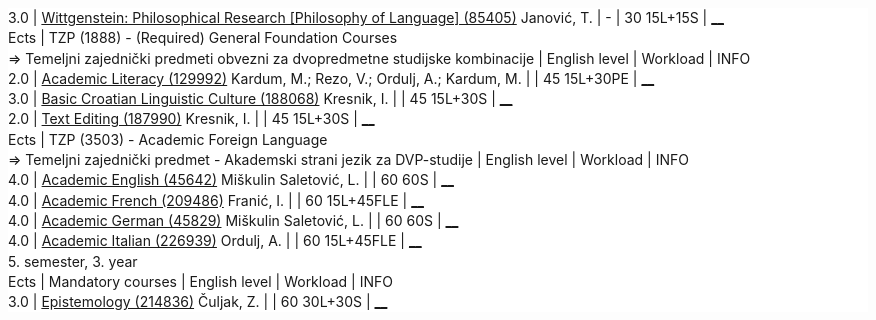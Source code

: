 3.0 |  [Wittgenstein: Philosophical Research [Philosophy of Language] (85405)](https://www.fhs.hr/en/course/wprpol) Janović, T. |  -  | 30 15L+15S |  [__](javascript:show_window\('/.cms/predmet_info?_v1=b3oR1ZCNNz4S6XV-OAtm08Tq1GyRqbh0_aqmDqlfPtBkurzN4NzF8YnkdCvDrce7V4GzRFzJ-0XPiXUDc3egDYheusa6-cU6wnZ3qKNxTKlS1RRANbaRxSsrR572TTI2YxiSXVS6wWpl_5sO8eeiy0IjQ9S77RIAH8sHNDvA1V-1fwExCp7AbA2KveX3timjcR-4wA==&_v1flags=sWBzc2aXToFOqtlukY_bYfxRXGCFEGJtGeF1H6uktkSsm_ad2gtWOkGW72AS0JXc5Zjd8PEOTL7d_SX2xUF6zDXgN450XnGtY_L_G6jdsFLF9249XoKOev7IGN3cGYzyJ55q6ZU4lKtwaL8IUBwdvrxn-r_bdhzVXvnCQQ3wxuZYrjNl&_lid=82933&_rand=0',%20''\))  
Ects | TZP (1888) - (Required) General Foundation Courses   
=> Temeljni zajednički predmeti obvezni za dvopredmetne studijske kombinacije  | English level | Workload | INFO  
2.0 |  [Academic Literacy (129992)](https://www.fhs.hr/en/course/acalit_a) Kardum, M.; Rezo, V.; Ordulj, A.; Kardum, M. |  | 45 15L+30PE |  [__](javascript:show_window\('/.cms/predmet_info?_v1=Nv0umSuwnjqpmsoHIN-ybvJPDXhPPEULuuGRblIpdSekLfQCLbdGv8rZy9XqLoxlZ5JnYS1yKApUGLym7fhmlFZqhgJ3FInA7KGo4aRTQmculoLl9bvABiyfS3G8uBj539OF33Ci_Iv-MYZ6HjdUUMOx49ydUfCgW-hjwKUemN7Tx_5CydRmb7BF0AgzqkWrvnjfgg==&_v1flags=-M9dznv7uwur5XlsfANv1aUrpjMy4MvrAVVrpcJGZAd9VGkVdir-9WLk7iK9u-l4wc81u2iqE-Ocdaobw4Z9BJzYdKmnDLHOK_b5KP17g94h_1CtYSHqaDl6IvvAQ_r7UDCe0H25OmOXNRy1SHJG-eAl0vo-gpE7kLrMILhLio5GyMnZ&_lid=82933&_rand=0',%20''\))  
3.0 |  [Basic Croatian Linguistic Culture (188068)](https://www.fhs.hr/en/course/bclc_d) Kresnik, I. |  | 45 15L+30S |  [__](javascript:show_window\('/.cms/predmet_info?_v1=_gx2G9JKNxhUY4_FVzS46ss863ojlp9wYGePw1dTIioO-t7jJzMn6XD3BWQmRxbIaRXqT-Zgc5dLhxVPCK92ot7OWWE1lXMD5v6wXXqI50lGxL3fw4Xag_47cBaYbPZrVEtftxLKNafdPfEm2ZQMcBShqlU3W48PytK2ZyJbwqjviYsVWN81VSomko-P5n_pXExhZQ==&_v1flags=LVbgA34q-pWfVNAQhODxA-jMr9n-lLm26EHhz7kNIgnaePK6XjCU1o9qWgtcSKWbvNz1gUB4nL-ov1zvsM1ZPzN-mtwZ1jiPTqrdYZKghhw0tNQZo0vSW--J9bumTkkAwvKcr_ytkOATuqyjyMVvaEV5NYD6vr0SIMbjdt89_hZG8ZTw&_lid=82933&_rand=0',%20''\))  
2.0 |  [Text Editing (187990)](https://www.fhs.hr/en/course/texedi) Kresnik, I. |  | 45 15L+30S |  [__](javascript:show_window\('/.cms/predmet_info?_v1=E1MSj9G340iHYu5Y-brS3HUZDRAAIMbBou4rK-Tkc7SF00eiBBzd6cHX_I2rQ9DHD39nPpAvqEH-kobxivhHNXZJ8zCy6m_dQIhGRlL03K7weNNKyxHFC3Qowr4CYRUswj5p8zj3kuByfBoNMxgUlZIsXQIOhw6vgrSCWeL8SYEqJwUoSx0Braos8Obmn0h916M6Tw==&_v1flags=0lk9Vkvz8hApxig1552UAfCI285uXJkakgOy2a_jskN7UlCSAz6ofpj7OjmyEG5pGZO2xEA_mUeAczCH3t57wvCcBoC_Duy0flEs42OybEdar5ZyQ9cJAiit1aruaiDQonfGJvDeZngQPv2LIl3d77YlUQVi9DMI0A0OJIOzG-AUbDq-&_lid=82933&_rand=0',%20''\))  
Ects | TZP (3503) - Academic Foreign Language   
=> Temeljni zajednički predmet - Akademski strani jezik za DVP-studije  | English level | Workload | INFO  
4.0 |  [Academic English (45642)](https://www.fhs.hr/en/course/acaeng) Miškulin Saletović, L. |  | 60 60S |  [__](javascript:show_window\('/.cms/predmet_info?_v1=RNW3AlmUJm_UaKFrsIdG8b1AJK5XsrQWxwMI0CJ3A5M44uMYw03Z90UNzDciUfANt2EyA6MnRL_qsJaWXOR6pOjd963skTEI8ae1OWZE6oPnxSZp86ubzDztsp26kYusQjJZYtTDRNRwcbTkxzRPTSMhPnABLSPPBJgqPptJApEbD_aUmUjj6KHH2P0emEzyuG3ALw==&_v1flags=L6U7yf5jjyrI4L46bteE5BFYo24B9zYbkioypQrljYKIq5YsEHXVcAFjCh0-6Z_aE8dz6lmZ8pYJyys5BbVws-SHbpvBlsnghTp0KujZCF6jTnRsh5q0u_OgfrjpM2n3OHvvme7GXEXZZxVzn6FDCKNWbKQPaPnCCj0vmsPRS31u1oPS&_lid=82933&_rand=0',%20''\))  
4.0 |  [Academic French (209486)](https://www.fhs.hr/en/course/acafre) Franić, I. |  | 60 15L+45FLE |  [__](javascript:show_window\('/.cms/predmet_info?_v1=fVP6Qpz1upgYH7tI1pE0yuM30NASlGm4r83WYRdlNoGqLbYCUm2AZcrYo0ghq6nDolZu1ysxyFZagOKonOr_bPXxE85udF5LDhkzpwTl2NvRCbavXCCtldLD2IEgtLKk1TLFLJAh9P_jfaXL3d6FoTwz93oGj6TRJ0IM47ZjYmgjDW7vMP7qZfVJhnsJHvR06Ewy-g==&_v1flags=B0jz45MbYwf2896ypq--v3XcgYXx6avluzXn_s76YjqFJxEsNRamTtpuQK8pA8AuFEdRHcxG9MSdZbNUBp0Cr-rbrpXiWD6t4Blzvkt79wEQFIubB5QX4stZ1vGYVI5oohNOxmBM2-aY9CB4EQw1pYjvk0_w-ZzSPMOVQnOIG160f8vD&_lid=82933&_rand=0',%20''\))  
4.0 |  [Academic German (45829)](https://www.fhs.hr/en/course/acager) Miškulin Saletović, L. |  | 60 60S |  [__](javascript:show_window\('/.cms/predmet_info?_v1=61tuB3iOujjqplfjn2xq2ZI6unLMjIJaJgHrkin6zmxBTEXPrJlW_kY5KHgXOAYUfwEquMQKI4p-pxxc6jLl93tStL9nPEBuCVdEN6egiYXwZplGg0o6SOQ3Yr3Hb3UkoOLkiE-KW_6D5htft4XVVUwcg7Ql77vW4Jf4atwaI1v6ho97J23yhpF7WvxRxiNGd9ed2w==&_v1flags=cDvVRq1LOtgWVvjtSQucfRjJLKX1ZiCYf_177t6Cze-Y4z5KfW5DVp_i9mTGnDDBt3oKsFDeV1q9PNwivRNPTG8d5lZL8kkG3y0bu4BkG3ensCK1mMdZvex0-qLCrjzCogWDUCiBJ3CNJEgGJ2wvwG8rAaXu2rbxDQdlmV7zi1K_VnVT&_lid=82933&_rand=0',%20''\))  
4.0 |  [Academic Italian (226939)](https://www.fhs.hr/en/course/acaita) Ordulj, A. |  | 60 15L+45FLE |  [__](javascript:show_window\('/.cms/predmet_info?_v1=M9wfaYB1azlwh2FMNsigOwWgIe--FLI17hBSdFgAllgp4COd74JVSmaD60_yqbVGdxkcHt0Bnq6VskizDdCYMQH92z4ZHlC0OPkIOqBaqwp5MYAWDvIS7FcmOdTdDv-_frATAEUKHcnrTm9WmTPhK34Vt7Lk_Kx_vKYEBG6_dpZ_JJGEdY1MixyaKs3TPEEsmPoX6Q==&_v1flags=1PQL_ZqtMsRp9VkBM1GJ5DzTuWzeX2ftcGfzr-NykHL8KKD1zr1ho9zzj38zV9W9iF19xphFZiJk10TztPBCSMWXX6NoHGt6aDXnFnqPta98deslMUldcawrYfYyzI0gUJNf4kZ9khy6NqZJEPfDGi8bmYcreV4NIIdwn_o7e-xNt-8A&_lid=82933&_rand=0',%20''\))  
5. semester, 3. year  
Ects |  Mandatory courses  | English level | Workload | INFO  
3.0 |  [Epistemology (214836)](https://www.fhs.hr/en/course/epi_a) Čuljak, Z. |  | 60 30L+30S |  [__](javascript:show_window\('/.cms/predmet_info?_v1=JNbajAQMMuss-c9WqEKQIdBSSAA1zU6uoJSi-faEkLn4JlzFY5D4w0aD1XM_-vuQQgCs7EEc73_P1K2lsRqMvAaLlBAwlLrrEow4yJfabNu8KBB-xB4p0s3-S43VFkbilWVBff498p3bMEQTNoIN2FeQl0fm62cAlihSDbuYai8ztGLkBt0HKkZe4VL40SZwVQLWOg==&_v1flags=AuFBB0bv_SeWNBY-Fq0LBT4xI-cYs5zycAI5liWNexgk1ZuXpi7U5DIi6VNgh1ZbHIdDRmdeJi6II_6AZYygLcOv_CoH55iS367DyNqcw3QUbbZd4vCpu1046NZXYmEq006Qio6JfV-PcOEPTbV4pTTJr_t12LetxoyNXPw6tMuZhM-w&_lid=82933&_rand=0',%20''\))  